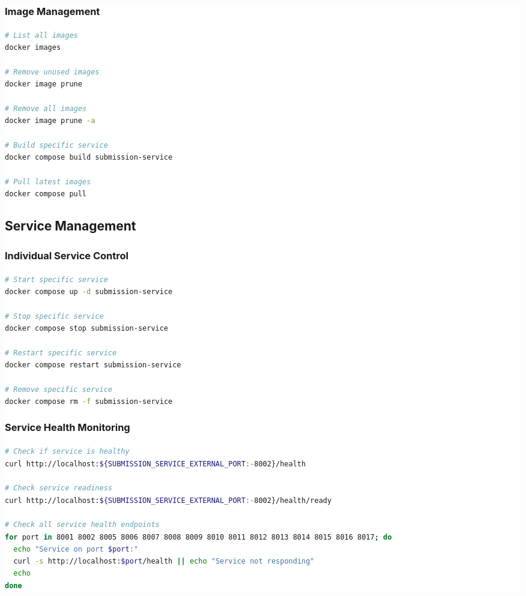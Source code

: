 ### Image Management

```bash
# List all images
docker images

# Remove unused images
docker image prune

# Remove all images
docker image prune -a

# Build specific service
docker compose build submission-service

# Pull latest images
docker compose pull
```

## Service Management

### Individual Service Control

```bash
# Start specific service
docker compose up -d submission-service

# Stop specific service
docker compose stop submission-service

# Restart specific service
docker compose restart submission-service

# Remove specific service
docker compose rm -f submission-service
```

### Service Health Monitoring

```bash
# Check if service is healthy
curl http://localhost:${SUBMISSION_SERVICE_EXTERNAL_PORT:-8002}/health

# Check service readiness
curl http://localhost:${SUBMISSION_SERVICE_EXTERNAL_PORT:-8002}/health/ready

# Check all service health endpoints
for port in 8001 8002 8005 8006 8007 8008 8009 8010 8011 8012 8013 8014 8015 8016 8017; do
  echo "Service on port $port:"
  curl -s http://localhost:$port/health || echo "Service not responding"
  echo
done
```
